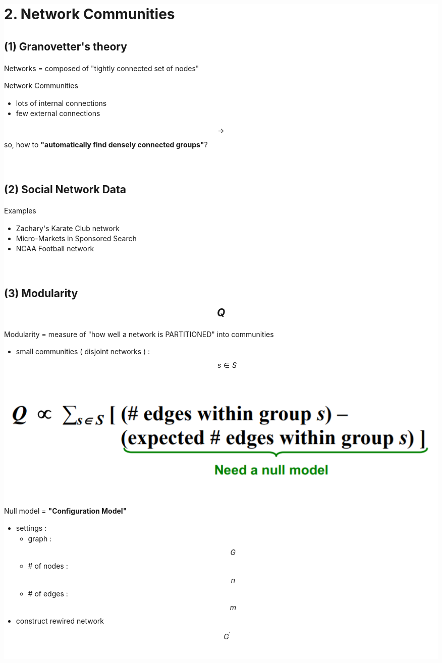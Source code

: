 # 2. Network Communities

## (1) Granovetter's theory

Networks = composed of "tightly connected set of nodes"

Network Communities

- lots of internal connections
- few external connections

$$\rightarrow$$ so, how to **"automatically find densely connected groups"**?

<br>

## (2) Social Network Data

Examples

- Zachary's Karate Club network
- Micro-Markets in Sponsored Search
- NCAA Football network

<br>

## (3) Modularity $$Q$$

Modularity = measure of "how well a network is PARTITIONED" into communities

- small communities ( disjoint networks ) :  $$s \in S$$ 

<br>

![figure2](/assets/img/gnn/img229.png)

<br>

Null model = **"Configuration Model"**

- settings : 
  - graph : $$G$$ 
  - \# of nodes : $$n$$
  - \# of edges : $$m$$
- construct rewired network $$G^{'}$$

<br>
